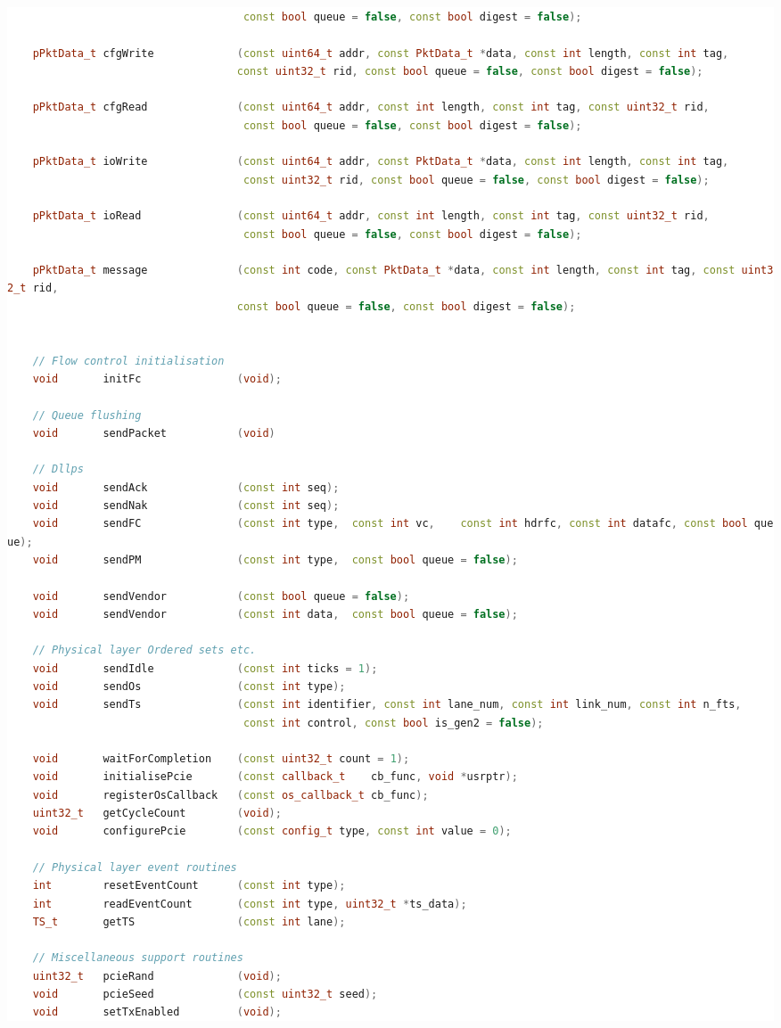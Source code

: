 ```C++
                                     const bool queue = false, const bool digest = false);

    pPktData_t cfgWrite             (const uint64_t addr, const PktData_t *data, const int length, const int tag,
                                    const uint32_t rid, const bool queue = false, const bool digest = false);

    pPktData_t cfgRead              (const uint64_t addr, const int length, const int tag, const uint32_t rid,
                                     const bool queue = false, const bool digest = false);

    pPktData_t ioWrite              (const uint64_t addr, const PktData_t *data, const int length, const int tag,
                                     const uint32_t rid, const bool queue = false, const bool digest = false);

    pPktData_t ioRead               (const uint64_t addr, const int length, const int tag, const uint32_t rid,
                                     const bool queue = false, const bool digest = false);

    pPktData_t message              (const int code, const PktData_t *data, const int length, const int tag, const uint32_t rid,
                                    const bool queue = false, const bool digest = false);


    // Flow control initialisation
    void       initFc               (void);

    // Queue flushing
    void       sendPacket           (void)

    // Dllps
    void       sendAck              (const int seq);
    void       sendNak              (const int seq);
    void       sendFC               (const int type,  const int vc,    const int hdrfc, const int datafc, const bool queue);
    void       sendPM               (const int type,  const bool queue = false);

    void       sendVendor           (const bool queue = false);
    void       sendVendor           (const int data,  const bool queue = false);

    // Physical layer Ordered sets etc.
    void       sendIdle             (const int ticks = 1);
    void       sendOs               (const int type);
    void       sendTs               (const int identifier, const int lane_num, const int link_num, const int n_fts,
                                     const int control, const bool is_gen2 = false);

    void       waitForCompletion    (const uint32_t count = 1);
    void       initialisePcie       (const callback_t    cb_func, void *usrptr);
    void       registerOsCallback   (const os_callback_t cb_func);
    uint32_t   getCycleCount        (void);
    void       configurePcie        (const config_t type, const int value = 0);

    // Physical layer event routines
    int        resetEventCount      (const int type);
    int        readEventCount       (const int type, uint32_t *ts_data);
    TS_t       getTS                (const int lane);

    // Miscellaneous support routines
    uint32_t   pcieRand             (void);
    void       pcieSeed             (const uint32_t seed);
    void       setTxEnabled         (void);
```